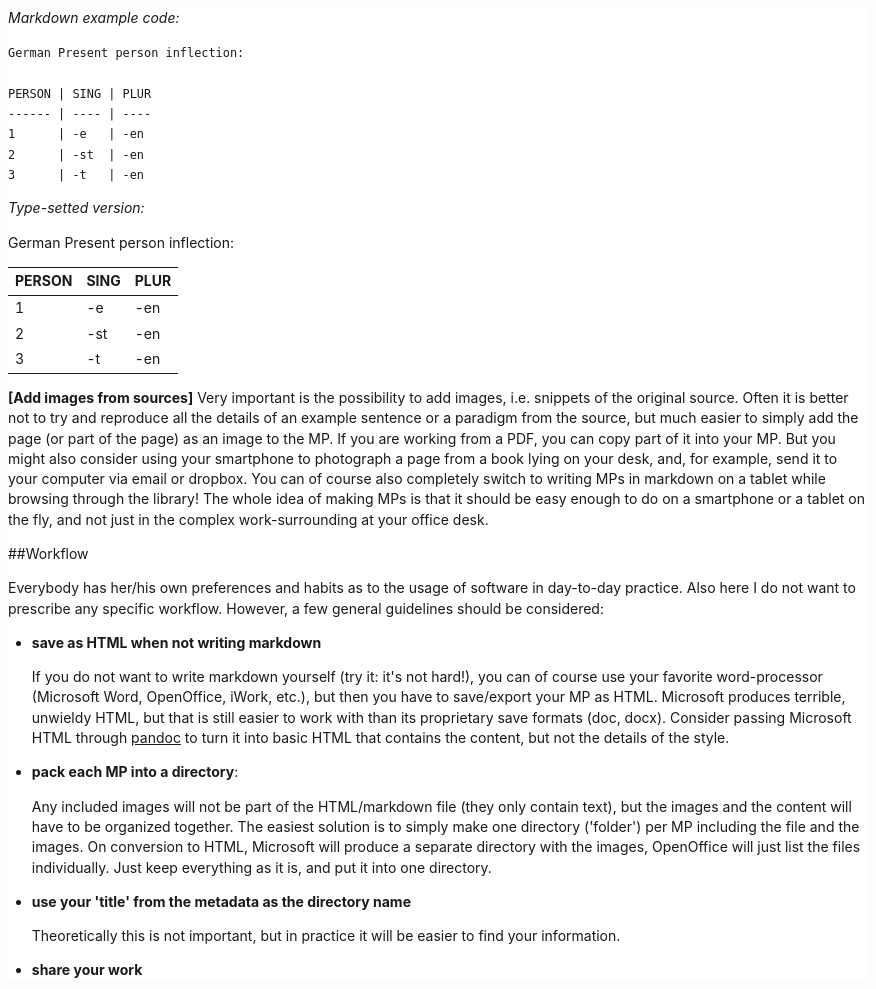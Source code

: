 *Markdown example code:*

    German Present person inflection:
    
    PERSON | SING | PLUR
    ------ | ---- | ----
    1      | -e   | -en
    2      | -st  | -en
    3      | -t   | -en

*Type-setted version:*

German Present person inflection:

PERSON | SING | PLUR
------ | ---- | ----
1      | -e   | -en
2      | -st  | -en
3      | -t   | -en 

**[Add images from sources]** Very important is the possibility to add images, i.e. snippets of the original source. Often it is better not to try and reproduce all the details of an example sentence or a paradigm from the source, but much easier to simply add the page (or part of the page) as an image to the MP. If you are working from a PDF, you can copy part of it into your MP. But you might also consider using your smartphone to photograph a page from a book lying on your desk, and, for example, send it to your computer via email or dropbox. You can of course also completely switch to writing MPs in markdown on a tablet while browsing through the library! The whole idea of making MPs is that it should be easy enough to do on a smartphone or a tablet on the fly, and not just in the complex work-surrounding at your office desk.

##Workflow

Everybody has her/his own preferences and habits as to the usage of software in day-to-day practice. Also here I do not want to prescribe any specific workflow. However, a few general guidelines should be considered:

* **save as HTML when not writing markdown**

	If you do not want to write markdown yourself (try it: it's not hard!), you can of course use your favorite word-processor (Microsoft Word, OpenOffice, iWork, etc.), but then you have to save/export your MP as HTML. Microsoft produces terrible, unwieldy HTML, but that is still easier to work with than its proprietary save formats (doc, docx). Consider passing Microsoft HTML through [pandoc](http://johnmacfarlane.net/pandoc/) to turn it into basic HTML that contains the content, but not the details of the style.
	
* **pack each MP into a directory**:

	Any included images will not be part of the HTML/markdown file (they only contain text), but the images and the content will have to be organized together. The easiest solution is to simply make one directory ('folder') per MP including the file and the images. On conversion to HTML, Microsoft will produce a separate directory with the images, OpenOffice will just list the files individually. Just keep everything as it is, and put it into one directory.

* **use your 'title' from the metadata as the directory name**

	Theoretically this is not important, but in practice it will be easier to find your information.

* **share your work**
